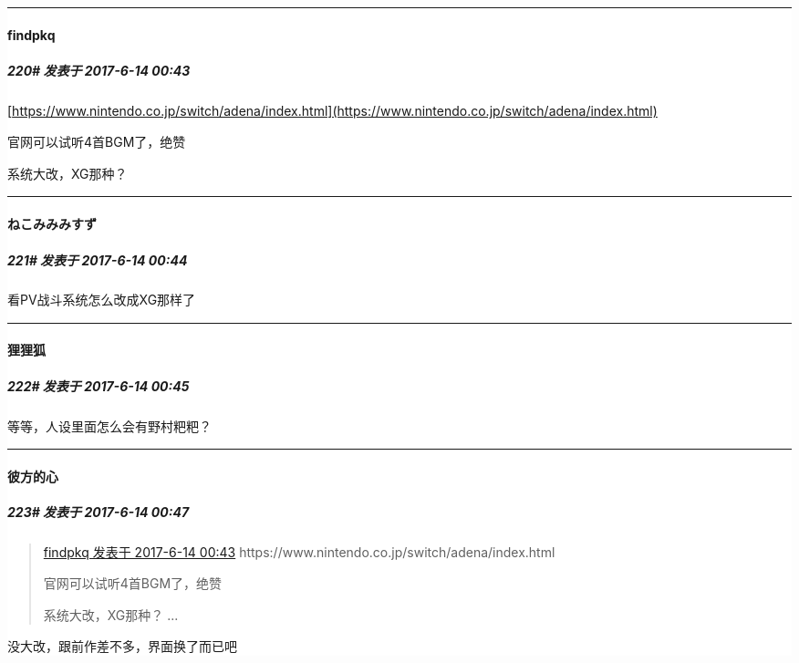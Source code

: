 -----

####  findpkq  
##### 220#       发表于 2017-6-14 00:43



[https://www.nintendo.co.jp/switch/adena/index.html](https://www.nintendo.co.jp/switch/adena/index.html)

官网可以试听4首BGM了，绝赞

系统大改，XG那种？







-----

####  ねこみみみすず  
##### 221#       发表于 2017-6-14 00:44




看PV战斗系统怎么改成XG那样了







-----

####  狸狸狐  
##### 222#       发表于 2017-6-14 00:45




等等，人设里面怎么会有野村粑粑？







-----

####  彼方的心  
##### 223#       发表于 2017-6-14 00:47



<blockquote><a href="httphttps://bbs.saraba1st.com/2b/forum.php?mod=redirect&amp;goto=findpost&amp;pid=36256476&amp;ptid=1368000" target="_blank">findpkq 发表于 2017-6-14 00:43</a>
https://www.nintendo.co.jp/switch/adena/index.html

官网可以试听4首BGM了，绝赞

系统大改，XG那种？ ...</blockquote>
没大改，跟前作差不多，界面换了而已吧
